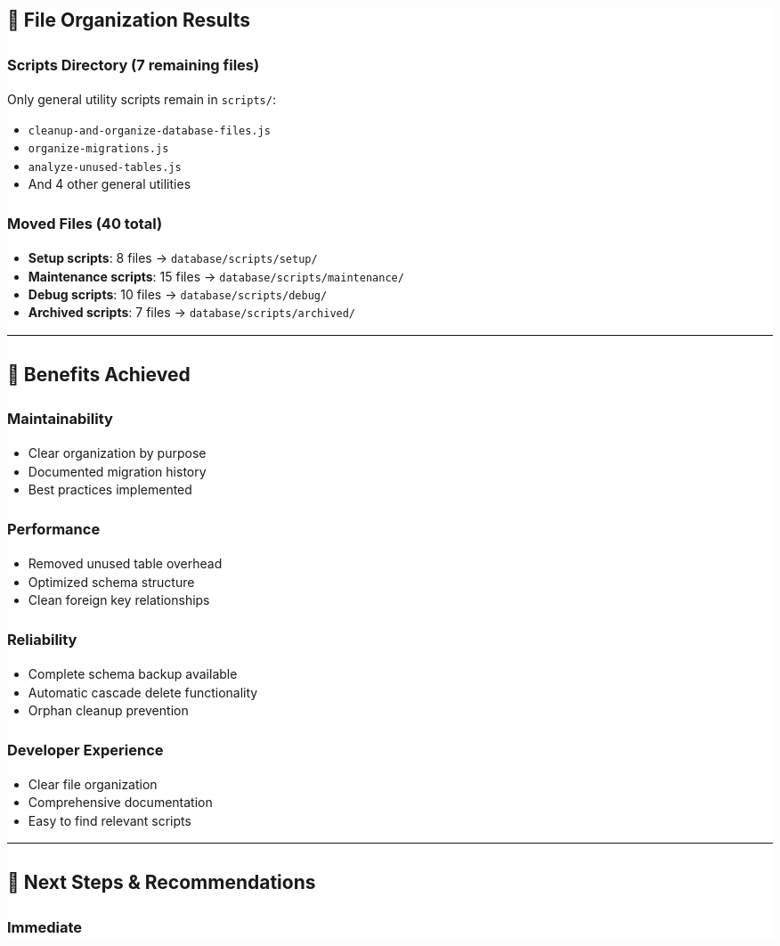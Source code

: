 
## 📁 File Organization Results

### **Scripts Directory** (7 remaining files)

Only general utility scripts remain in `scripts/`:

- `cleanup-and-organize-database-files.js`
- `organize-migrations.js`
- `analyze-unused-tables.js`
- And 4 other general utilities

### **Moved Files** (40 total)

- **Setup scripts**: 8 files → `database/scripts/setup/`
- **Maintenance scripts**: 15 files → `database/scripts/maintenance/`
- **Debug scripts**: 10 files → `database/scripts/debug/`
- **Archived scripts**: 7 files → `database/scripts/archived/`

---

## 🚀 Benefits Achieved

### **Maintainability**

- Clear organization by purpose
- Documented migration history
- Best practices implemented

### **Performance**

- Removed unused table overhead
- Optimized schema structure
- Clean foreign key relationships

### **Reliability**

- Complete schema backup available
- Automatic cascade delete functionality
- Orphan cleanup prevention

### **Developer Experience**

- Clear file organization
- Comprehensive documentation
- Easy to find relevant scripts

---

## 🎯 Next Steps & Recommendations

### **Immediate**
